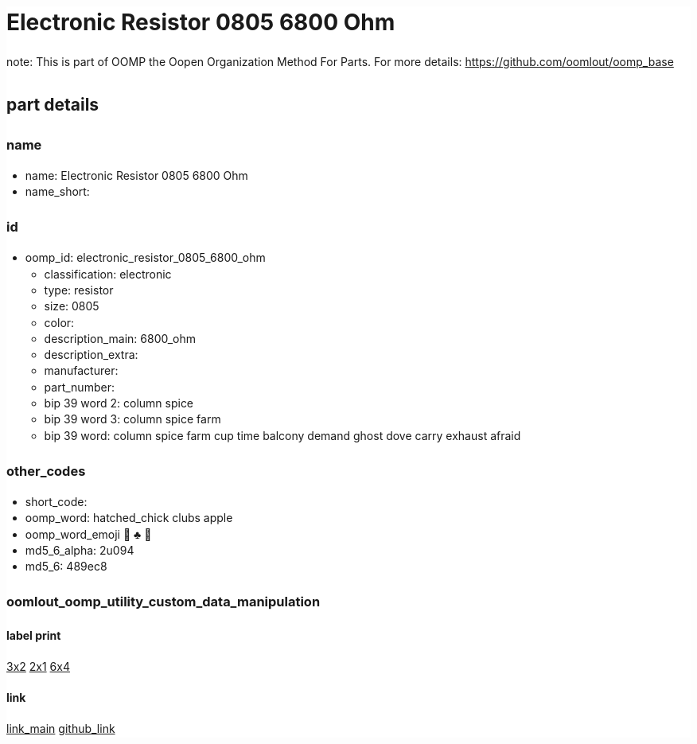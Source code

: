 # Electronic Resistor 0805 6800 Ohm  

note: This is part of OOMP the Oopen Organization Method For Parts. For more details: https://github.com/oomlout/oomp_base

##  part details





### name
* name: Electronic Resistor 0805 6800 Ohm
* name_short: 
### id
* oomp_id: electronic_resistor_0805_6800_ohm
  * classification: electronic
  * type: resistor
  * size: 0805
  * color: 
  * description_main: 6800_ohm
  * description_extra: 
  * manufacturer: 
  * part_number: 
  * bip 39 word 2: column spice
  * bip 39 word 3: column spice farm
  * bip 39 word: column spice farm cup time balcony demand ghost dove carry exhaust afraid

### other_codes
* short_code: 
* oomp_word: hatched_chick clubs apple
* oomp_word_emoji :hatched_chick: :clubs: :apple:
* md5_6_alpha: 2u094
* md5_6: 489ec8






### oomlout_oomp_utility_custom_data_manipulation
#### label print
[3x2](http://192.168.1.245:1112/?label=oomp%202u094)
[2x1](http://192.168.1.242:1112/?label=oomp%202u094)
[6x4](http://192.168.1.55:1112/?label=oomp%202u094)    

#### link

[link_main](https://github.com/oomlout/oomlout_oomp_current_version_messy/tree/main/parts/electronic_resistor_0805_6800_ohm) [github_link](https://github.com/oomlout/oomlout_oomp_part_src/tree/main/parts/electronic_resistor_0805_6800_ohm)                             
